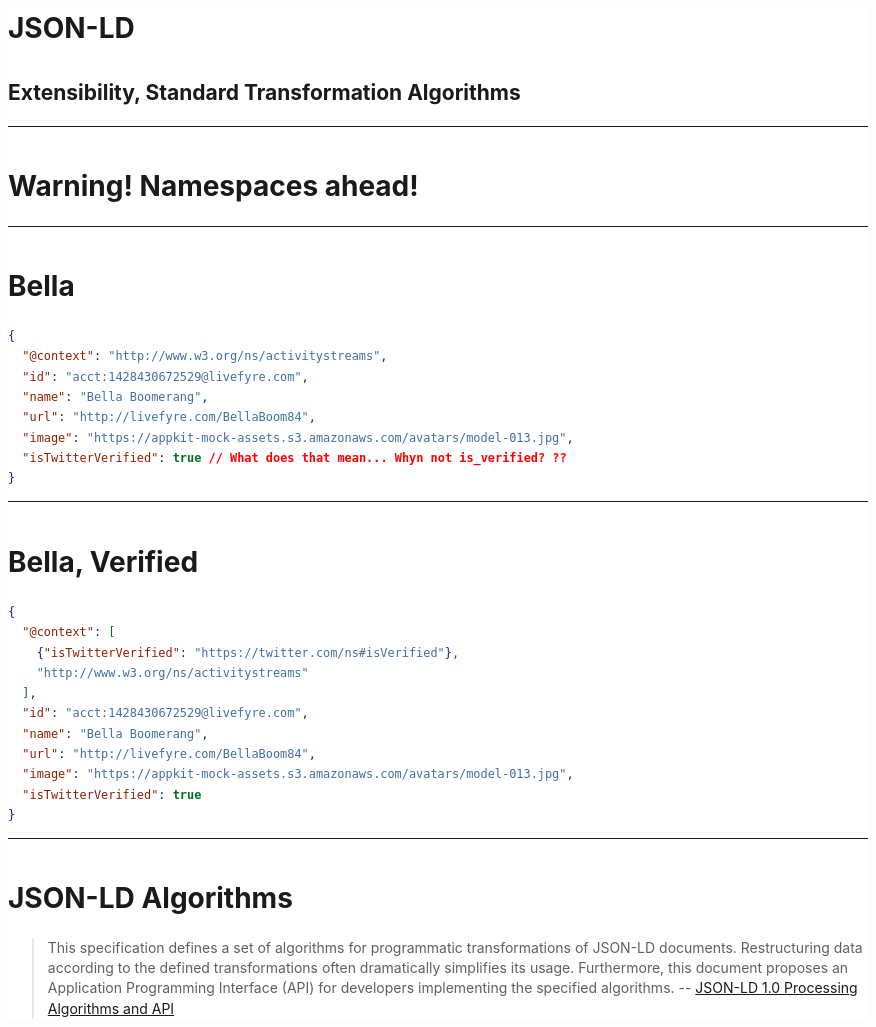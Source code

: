 
# JSON-LD

## Extensibility, Standard Transformation Algorithms

---

# Warning! Namespaces ahead!

---

# Bella

```json
{
  "@context": "http://www.w3.org/ns/activitystreams",
  "id": "acct:1428430672529@livefyre.com",
  "name": "Bella Boomerang",
  "url": "http://livefyre.com/BellaBoom84",
  "image": "https://appkit-mock-assets.s3.amazonaws.com/avatars/model-013.jpg",
  "isTwitterVerified": true // What does that mean... Whyn not is_verified? ??
}
```

---

# Bella, Verified

```json
{
  "@context": [
    {"isTwitterVerified": "https://twitter.com/ns#isVerified"},
    "http://www.w3.org/ns/activitystreams"
  ],
  "id": "acct:1428430672529@livefyre.com",
  "name": "Bella Boomerang",
  "url": "http://livefyre.com/BellaBoom84",
  "image": "https://appkit-mock-assets.s3.amazonaws.com/avatars/model-013.jpg",
  "isTwitterVerified": true
}
```

---

# JSON-LD Algorithms

> This specification defines a set of algorithms for programmatic transformations of JSON-LD documents. Restructuring data according to the defined transformations often dramatically simplifies its usage. Furthermore, this document proposes an Application Programming Interface (API) for developers implementing the specified algorithms.
-- [JSON-LD 1.0 Processing Algorithms and API](http://www.w3.org/TR/json-ld-api/)
